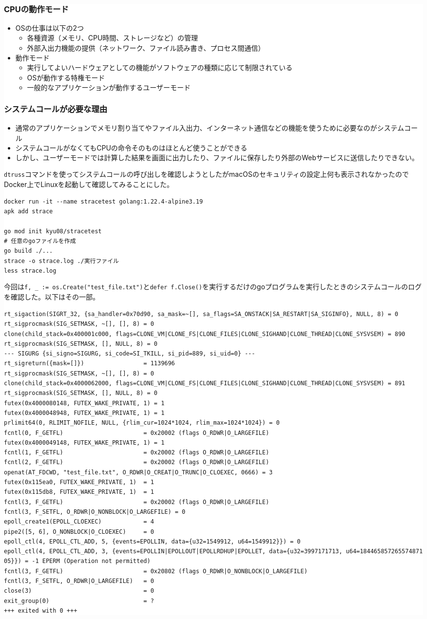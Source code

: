 ### CPUの動作モード
- OSの仕事は以下の2つ
    - 各種資源（メモリ、CPU時間、ストレージなど）の管理
    - 外部入出力機能の提供（ネットワーク、ファイル読み書き、プロセス間通信） 
- 動作モード
    - 実行してよいハードウェアとしての機能がソフトウェアの種類に応じて制限されている
    - OSが動作する特権モード
    - 一般的なアプリケーションが動作するユーザーモード

### システムコールが必要な理由
- 通常のアプリケーションでメモリ割り当てやファイル入出力、インターネット通信などの機能を使うために必要なのがシステムコール
- システムコールがなくてもCPUの命令そのものはほとんど使うことができる
- しかし、ユーザーモードでは計算した結果を画面に出力したり、ファイルに保存したり外部のWebサービスに送信したりできない。

`dtruss`コマンドを使ってシステムコールの呼び出しを確認しようとしたがmacOSのセキュリティの設定上何も表示されなかったのでDocker上でLinuxを起動して確認してみることにした。

```shell
docker run -it --name stracetest golang:1.22.4-alpine3.19
apk add strace

go mod init kyu08/stracetest
# 任意のgoファイルを作成
go build ./...
strace -o strace.log ./実行ファイル
less strace.log
```

今回は`f, _ := os.Create("test_file.txt")`と`defer f.Close()`を実行するだけのgoプログラムを実行したときのシステムコールのログを確認した。以下はその一部。

```shell
rt_sigaction(SIGRT_32, {sa_handler=0x70d90, sa_mask=~[], sa_flags=SA_ONSTACK|SA_RESTART|SA_SIGINFO}, NULL, 8) = 0
rt_sigprocmask(SIG_SETMASK, ~[], [], 8) = 0
clone(child_stack=0x400001c000, flags=CLONE_VM|CLONE_FS|CLONE_FILES|CLONE_SIGHAND|CLONE_THREAD|CLONE_SYSVSEM) = 890
rt_sigprocmask(SIG_SETMASK, [], NULL, 8) = 0
--- SIGURG {si_signo=SIGURG, si_code=SI_TKILL, si_pid=889, si_uid=0} ---
rt_sigreturn({mask=[]})                 = 1139696
rt_sigprocmask(SIG_SETMASK, ~[], [], 8) = 0
clone(child_stack=0x4000062000, flags=CLONE_VM|CLONE_FS|CLONE_FILES|CLONE_SIGHAND|CLONE_THREAD|CLONE_SYSVSEM) = 891
rt_sigprocmask(SIG_SETMASK, [], NULL, 8) = 0
futex(0x4000080148, FUTEX_WAKE_PRIVATE, 1) = 1
futex(0x4000048948, FUTEX_WAKE_PRIVATE, 1) = 1
prlimit64(0, RLIMIT_NOFILE, NULL, {rlim_cur=1024*1024, rlim_max=1024*1024}) = 0
fcntl(0, F_GETFL)                       = 0x20002 (flags O_RDWR|O_LARGEFILE)
futex(0x4000049148, FUTEX_WAKE_PRIVATE, 1) = 1
fcntl(1, F_GETFL)                       = 0x20002 (flags O_RDWR|O_LARGEFILE)
fcntl(2, F_GETFL)                       = 0x20002 (flags O_RDWR|O_LARGEFILE)
openat(AT_FDCWD, "test_file.txt", O_RDWR|O_CREAT|O_TRUNC|O_CLOEXEC, 0666) = 3
futex(0x115ea0, FUTEX_WAKE_PRIVATE, 1)  = 1
futex(0x115db8, FUTEX_WAKE_PRIVATE, 1)  = 1
fcntl(3, F_GETFL)                       = 0x20002 (flags O_RDWR|O_LARGEFILE)
fcntl(3, F_SETFL, O_RDWR|O_NONBLOCK|O_LARGEFILE) = 0
epoll_create1(EPOLL_CLOEXEC)            = 4
pipe2([5, 6], O_NONBLOCK|O_CLOEXEC)     = 0
epoll_ctl(4, EPOLL_CTL_ADD, 5, {events=EPOLLIN, data={u32=1549912, u64=1549912}}) = 0
epoll_ctl(4, EPOLL_CTL_ADD, 3, {events=EPOLLIN|EPOLLOUT|EPOLLRDHUP|EPOLLET, data={u32=3997171713, u64=18446585726557487105}}) = -1 EPERM (Operation not permitted)
fcntl(3, F_GETFL)                       = 0x20802 (flags O_RDWR|O_NONBLOCK|O_LARGEFILE)
fcntl(3, F_SETFL, O_RDWR|O_LARGEFILE)   = 0
close(3)                                = 0
exit_group(0)                           = ?
+++ exited with 0 +++
```

[^1]: Neovimでのデバッガの環境構築は [nvim-dapでGolangのデバッグ環境構築](https://zenn.dev/saito9/articles/32c57f776dc369) を参考にした
[^2]: `Sysfd`の定義はgolang/go/src/internal/poll/fd_unix.go#L23(https://github.com/golang/go/blob/c83b1a7013784098c2061ae7be832b2ab7241424/src/internal/poll/fd_unix.go#L23) にある。
[^3]: `io.Pipe`の使いどころに関しては [Go言語のio.Pipeでファイルを効率よくアップロードする方法](https://medium.com/eureka-engineering/file-uploads-in-go-with-io-pipe-75519dfa647b) が大変参考になった。
[^4]: cf. [kyu08/go-system-programming/4-channel/unbufferedchannel/main.go#L8](https://github.com/kyu08/go-system-programming/blob/b9da4a0ce759b2df4ce884ab61248fb893b60bef/4-channel/unbufferedchannel/main.go#L8)
[^5]: Distrolessに対して「コンテナイメージが軽量になる」以外のメリットを感じていなかったが書かれている通りセキュリティ面でもメリットがあると気付いた。
[^6]: fzf-makeの出力の一部に色を付けるために使っている。 https://github.com/kyu08/fzf-make/blob/12789acd19bc24daa60ba7eb84973dab18fe7a52/src/usecase/execute_make_command.rs#L5
[^7]: https://ufcpp.net/blog/2023/12/escape-escape/
[^8]: 仮想メモリ空間についてはκeenさんのこちらの記事がとてもわかりやすかった。[メモリとスタックとヒープとプログラミング言語](https://keens.github.io/blog/2017/04/30/memoritosutakkutohi_puto/)
